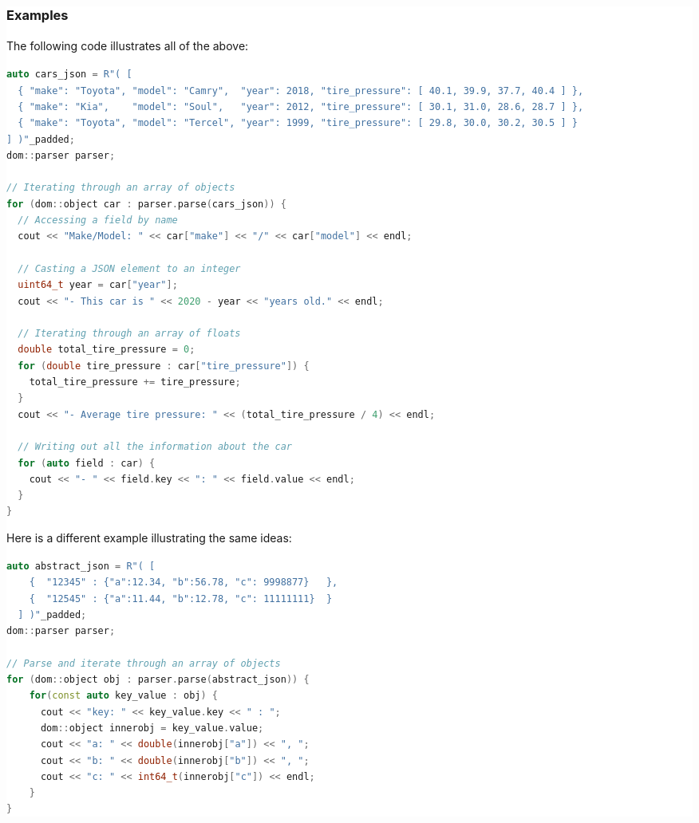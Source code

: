 ### Examples

The following code illustrates all of the above:

```c++
auto cars_json = R"( [
  { "make": "Toyota", "model": "Camry",  "year": 2018, "tire_pressure": [ 40.1, 39.9, 37.7, 40.4 ] },
  { "make": "Kia",    "model": "Soul",   "year": 2012, "tire_pressure": [ 30.1, 31.0, 28.6, 28.7 ] },
  { "make": "Toyota", "model": "Tercel", "year": 1999, "tire_pressure": [ 29.8, 30.0, 30.2, 30.5 ] }
] )"_padded;
dom::parser parser;

// Iterating through an array of objects
for (dom::object car : parser.parse(cars_json)) {
  // Accessing a field by name
  cout << "Make/Model: " << car["make"] << "/" << car["model"] << endl;

  // Casting a JSON element to an integer
  uint64_t year = car["year"];
  cout << "- This car is " << 2020 - year << "years old." << endl;

  // Iterating through an array of floats
  double total_tire_pressure = 0;
  for (double tire_pressure : car["tire_pressure"]) {
    total_tire_pressure += tire_pressure;
  }
  cout << "- Average tire pressure: " << (total_tire_pressure / 4) << endl;

  // Writing out all the information about the car
  for (auto field : car) {
    cout << "- " << field.key << ": " << field.value << endl;
  }
}
```

Here is a different example illustrating the same ideas:

```C++
auto abstract_json = R"( [
    {  "12345" : {"a":12.34, "b":56.78, "c": 9998877}   },
    {  "12545" : {"a":11.44, "b":12.78, "c": 11111111}  }
  ] )"_padded;
dom::parser parser;

// Parse and iterate through an array of objects
for (dom::object obj : parser.parse(abstract_json)) {
    for(const auto key_value : obj) {
      cout << "key: " << key_value.key << " : ";
      dom::object innerobj = key_value.value;
      cout << "a: " << double(innerobj["a"]) << ", ";
      cout << "b: " << double(innerobj["b"]) << ", ";
      cout << "c: " << int64_t(innerobj["c"]) << endl;
    }
}
```
